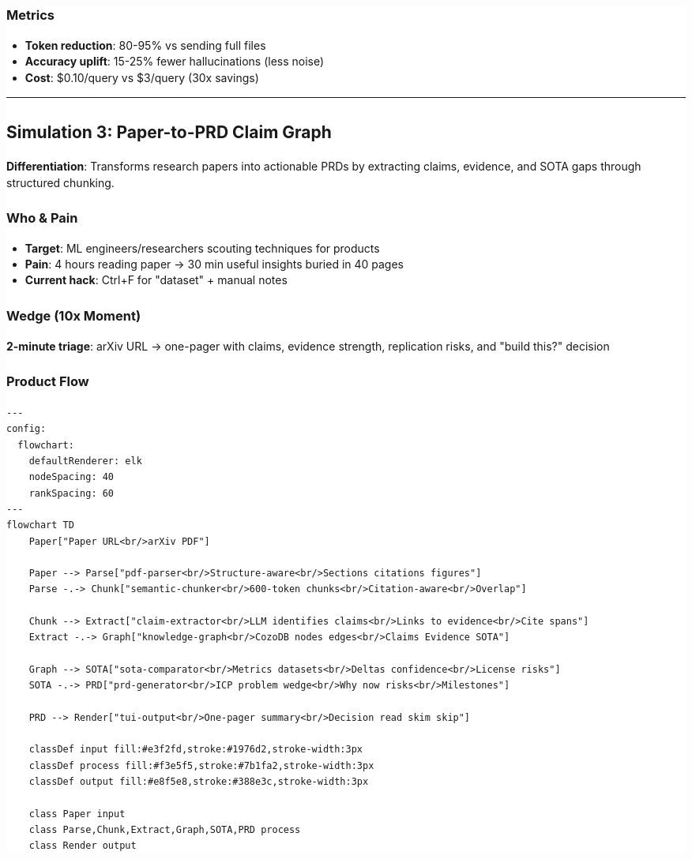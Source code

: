 ### Metrics
- **Token reduction**: 80-95% vs sending full files
- **Accuracy uplift**: 15-25% fewer hallucinations (less noise)
- **Cost**: $0.10/query vs $3/query (30x savings)

---

## Simulation 3: Paper-to-PRD Claim Graph

**Differentiation**: Transforms research papers into actionable PRDs by extracting claims, evidence, and SOTA gaps through structured chunking.

### Who & Pain
- **Target**: ML engineers/researchers scouting techniques for products
- **Pain**: 4 hours reading paper → 30 min useful insights buried in 40 pages
- **Current hack**: Ctrl+F for "dataset" + manual notes

### Wedge (10x Moment)
**2-minute triage**: arXiv URL → one-pager with claims, evidence strength, replication risks, and "build this?" decision

### Product Flow

```mermaid
---
config:
  flowchart:
    defaultRenderer: elk
    nodeSpacing: 40
    rankSpacing: 60
---
flowchart TD
    Paper["Paper URL<br/>arXiv PDF"]
    
    Paper --> Parse["pdf-parser<br/>Structure-aware<br/>Sections citations figures"]
    Parse -.-> Chunk["semantic-chunker<br/>600-token chunks<br/>Citation-aware<br/>Overlap"]
    
    Chunk --> Extract["claim-extractor<br/>LLM identifies claims<br/>Links to evidence<br/>Cite spans"]
    Extract -.-> Graph["knowledge-graph<br/>CozoDB nodes edges<br/>Claims Evidence SOTA"]
    
    Graph --> SOTA["sota-comparator<br/>Metrics datasets<br/>Deltas confidence<br/>License risks"]
    SOTA -.-> PRD["prd-generator<br/>ICP problem wedge<br/>Why now risks<br/>Milestones"]
    
    PRD --> Render["tui-output<br/>One-pager summary<br/>Decision read skim skip"]
    
    classDef input fill:#e3f2fd,stroke:#1976d2,stroke-width:3px
    classDef process fill:#f3e5f5,stroke:#7b1fa2,stroke-width:3px
    classDef output fill:#e8f5e8,stroke:#388e3c,stroke-width:3px
    
    class Paper input
    class Parse,Chunk,Extract,Graph,SOTA,PRD process
    class Render output
```
